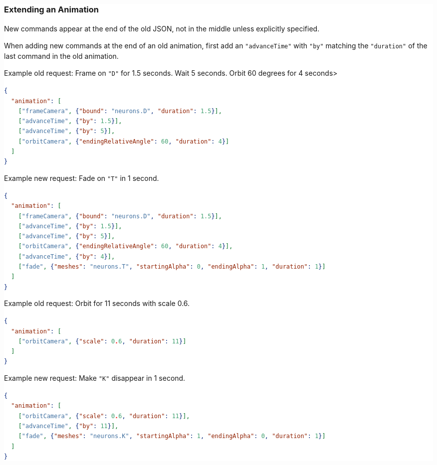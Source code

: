
### Extending an Animation



New commands appear at the end of the old JSON, not in the middle unless explicitly specified.




When adding new commands at the end of an old animation, first add an `"advanceTime"` with `"by"` matching the `"duration"` of the last command in the old animation. 

Example old request: Frame on `"D"` for 1.5 seconds.  Wait 5 seconds. Orbit 60 degrees for 4 seconds>
```json
{
  "animation": [
    ["frameCamera", {"bound": "neurons.D", "duration": 1.5}],
    ["advanceTime", {"by": 1.5}],
    ["advanceTime", {"by": 5}],
    ["orbitCamera", {"endingRelativeAngle": 60, "duration": 4}]
  ]
}
```
Example new request: Fade on `"T"` in 1 second.
```json
{
  "animation": [
    ["frameCamera", {"bound": "neurons.D", "duration": 1.5}],
    ["advanceTime", {"by": 1.5}],
    ["advanceTime", {"by": 5}],
    ["orbitCamera", {"endingRelativeAngle": 60, "duration": 4}],
    ["advanceTime", {"by": 4}],
    ["fade", {"meshes": "neurons.T", "startingAlpha": 0, "endingAlpha": 1, "duration": 1}]
  ]
}
```




Example old request: Orbit for 11 seconds with scale 0.6.
```json
{
  "animation": [
    ["orbitCamera", {"scale": 0.6, "duration": 11}]
  ]
}
```
Example new request: Make `"K"` disappear in 1 second.
```json
{
  "animation": [
    ["orbitCamera", {"scale": 0.6, "duration": 11}],
    ["advanceTime", {"by": 11}],
    ["fade", {"meshes": "neurons.K", "startingAlpha": 1, "endingAlpha": 0, "duration": 1}]
  ]
}
```

